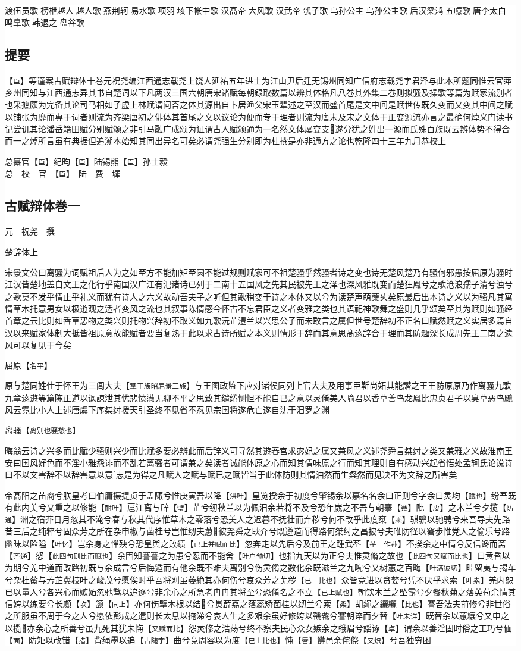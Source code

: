 渡伍员歌
榜枻越人
越人歌
燕荆轲
易水歌
项羽
垓下帐中歌
汉髙帝
大风歌
汉武帝
瓠子歌
乌孙公主
乌孙公主歌
后汉梁鸿
五噫歌
唐李太白
鸣臯歌
韩退之
盘谷歌

## 提要

【`臣`】等谨案古赋辩体十巻元祝尧编江西通志载尧上饶人延祐五年进士为江山尹后迁无锡州同知广信府志载尧字君泽与此本所题同惟云官萍乡州同知与江西通志异其书自楚词以下凡两汉三国六朝唐宋诸赋每朝録取数篇以辨其体格凡八巻其外集二巻则拟骚及操歌等篇为赋家流别者也采摭颇为完备其论司马相如子虚上林赋谓问荅之体其源出自卜居渔父宋玉辈述之至汉而盛首尾是文中间是赋世传既久变而又变其中间之赋以铺张为靡而専于词者则流为齐梁唐初之俳体其首尾之文以议论为便而专于理者则流为唐末及宋之文体于正变源流亦言之最确何焯义门读书记尝讥其论潘岳籍田赋分别赋颂之非引马融广成颂为证谓古人赋颂通为一名然文体屡变支遂分犹之姓出一源而氏殊百族既云辨体势不得合而一之焯所言虽有典据但追溯本始知其同出异名可矣必谓尧强生分别即为杜撰是亦非通方之论也乾隆四十三年九月恭校上  

总纂官【`臣`】纪昀【`臣`】陆锡熊【`臣`】孙士毅  
总　校　官　【`臣`】　陆　费　墀  

## 古赋辩体巻一  

元　祝尧　撰  

楚辞体上  

宋景文公曰离骚为词赋祖后人为之如至方不能加矩至圆不能过规则赋家可不祖楚骚乎然骚者诗之变也诗无楚风楚乃有骚何邪愚按屈原为骚时江汉皆楚地盖自文王之化行乎南国汉广江有汜诸诗已列于二南十五国风之先其民被先王之泽也深风雅既变而楚狂鳯兮之歌沧浪孺子清兮浊兮之歌莫不发乎情止乎礼义而犹有诗人之六义故动吾夫子之听但其歌稍变于诗之本体又以兮为读楚声萌蘖乆矣原最后出本诗之义以为骚凡其寓情草木托意男女以极逰观之适者变风之流也其叙事陈情感今怀古不忘君臣之义者变雅之类也其语祀神歌舞之盛则几乎颂矣至其为赋则如骚经首章之云比则如香草恶物之类兴则托物兴辞初不取义如九歌沅芷澧兰以兴思公子而未敢言之属但世号楚辞初不正名曰赋然赋之义实居多焉自汉以来赋家体制大抵皆祖原意故能赋者要当复熟于此以求古诗所赋之本义则情形于辞而其意思髙逺辞合于理而其防趣深长成周先王二南之遗风可以复见于今矣  

屈原【`名平`】  

原与楚同姓仕于怀王为三闾大夫【`掌王族昭屈景三族`】与王图政监下应对诸侯同列上官大夫及用事臣靳尚妬其能譛之王王防原原乃作离骚九歌九章逺逰等篇陈正道以讽諌泄其忧悲愤懑无聊不平之思致其缱绻恻怛不能自已之意以灵倄美人喻君以香草善鸟龙鳯比忠贞君子以臭草恶鸟颷风云霓比小人上述唐虞下序桀纣援天引圣终不见省不忍见宗国将遂危亡遂自沈于汨罗之渊  

离骚【`离别也骚愁也`】  

晦翁云诗之兴多而比赋少骚则兴少而比赋多要必辨此而后辞义可寻然其逰春宫求宓妃之属又兼风之义述尧舜言桀纣之类又兼雅之义故淮南王安曰国风好色而不淫小雅怨诽而不乱若离骚者可谓兼之矣读者诚能体原之心而知其情味原之行而知其理则自有感动兴起省悟处孟轲氏论说诗曰不以文害辞不以辞害意以意志是为得之凡赋人之赋与赋已之赋皆当于此体防则其情油然而生粲然而见决不为文辞之所害矣  

帝髙阳之苖裔兮朕皇考曰伯庸摄提贞于孟陬兮惟庚寅吾以降【`洪叶`】皇览揆余于初度兮肇锡余以嘉名名余曰正则兮字余曰灵均【`赋也`】纷吾既有此内美兮又重之以修能【`耐叶`】扈江离与辟【`璧`】芷兮纫秋兰以为佩汨余若将不及兮恐年嵗之不吾与朝搴【`蹇`】阰【`皮`】之木兰兮夕揽【`防通`】洲之宿莽日月忽其不淹兮春与秋其代序惟草木之零落兮恐美人之迟暮不抚壮而弃秽兮何不改乎此度椉【`乘`】骐骥以驰骋兮来吾导夫先路昔三后之纯粹兮固众芳之所在杂申椒与菌桂兮岂惟纫夫蕙彼尧舜之耿介兮既遵道而得路何桀纣之昌披兮夫唯防径以窘歩惟党人之偷乐兮路幽昧以险隘【`叶忆`】岂余身之惮殃兮恐皇舆之败绩【`已上并赋而比`】忽奔走以先后兮及前王之踵武荃【`荃一作荪`】不揆余之中情兮反信谗而斋【`齐通`】怒【`此四句则比而赋也`】余固知謇謇之为患兮忍而不能舍【`叶户预切`】也指九天以为正兮夫惟灵脩之故也【`此四句又赋而比也`】曰黄昏以为期兮羌中道而改路初既与余成言兮后悔遁而有他余既不难夫离别兮伤灵倄之数化余既滋兰之九畹兮又树蕙之百畮【`叶满彼切`】畦留夷与揭车兮杂杜蘅与芳芷冀枝叶之峻茂兮愿俟时乎吾将刈虽萎絶其亦何伤兮哀众芳之芜秽【`已上比也`】众皆竞进以贪婪兮凭不厌乎求索【`叶素`】羌内恕已以量人兮各兴心而嫉妬忽驰骛以追逐兮非余心之所急老冉冉其将至兮恐倄名之不立【`已上赋也`】朝饮木兰之坠露兮夕餐秋菊之落英茍余情其信姱以练要兮长顑【`坎`】颔【`同上`】亦何伤擥木根以结兮贯薜荔之落蕊矫菌桂以纫兰兮索【`柔`】胡绳之纚纚【`比也`】謇吾法夫前修兮非世俗之所服虽不周于今之人兮愿依彭咸之遗则长太息以掩涕兮哀人生之多艰余虽好修姱以鞿覊兮謇朝谇而夕替【`叶未详`】既替余以蕙纕兮又申之以揽亦余心之所善兮虽九死其犹未悔【`又赋而比`】怨灵修之浩荡兮终不察夫民心众女嫉余之蛾眉兮謡诼【`卓`】谓余以善淫固时俗之工巧兮偭【`面`】防矩以改错【`措`】背绳墨以追【`古随字`】曲兮竞周容以为度【`已上比也`】忳【`唇`】欝邑余侘傺【`又炽`】兮吾独穷困  
